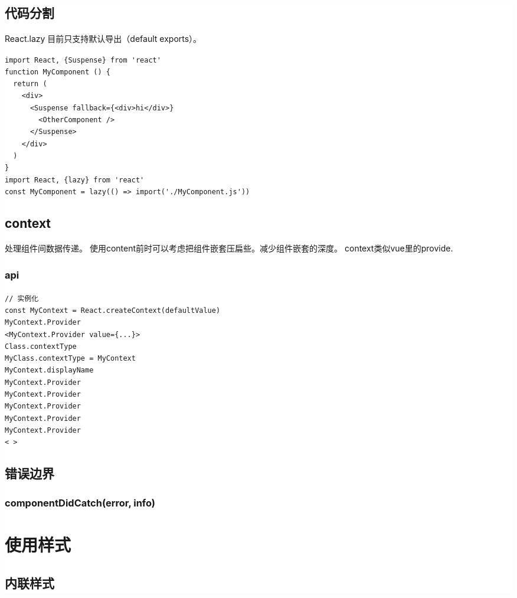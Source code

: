 ## 代码分割

React.lazy 目前只支持默认导出（default exports）。
```
import React, {Suspense} from 'react'
function MyComponent () {
  return (
    <div>
      <Suspense fallback={<div>hi</div>}
        <OtherComponent />
      </Suspense>
    </div>
  )
}
import React, {lazy} from 'react'
const MyComponent = lazy(() => import('./MyComponent.js'))
```

## context

处理组件间数据传递。
使用content前时可以考虑把组件嵌套压扁些。减少组件嵌套的深度。
context类似vue里的provide.

### api

```
// 实例化
const MyContext = React.createContext(defaultValue)
MyContext.Provider
<MyContext.Provider value={...}>
Class.contextType
MyClass.contextType = MyContext
MyContext.displayName
MyContext.Provider
MyContext.Provider
MyContext.Provider
MyContext.Provider
MyContext.Provider
< >
```

## 错误边界

### componentDidCatch(error, info)

# 使用样式

## 内联样式
